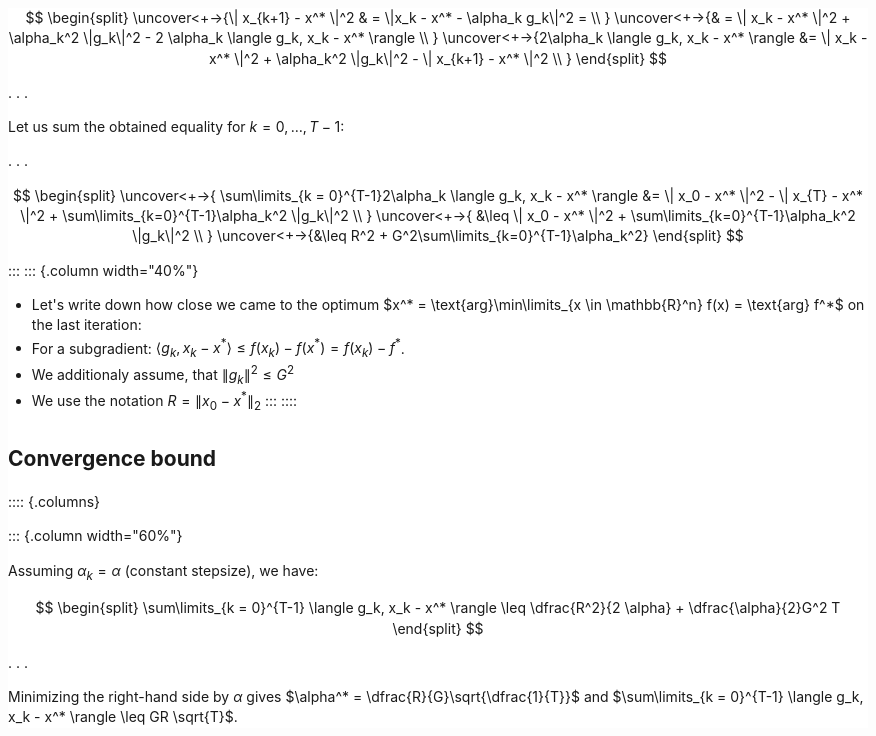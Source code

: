 $$
\begin{split}
\uncover<+->{\| x_{k+1} - x^* \|^2 & = \|x_k - x^* - \alpha_k g_k\|^2 = \\ }
\uncover<+->{& = \| x_k - x^* \|^2 + \alpha_k^2 \|g_k\|^2 - 2 \alpha_k \langle g_k, x_k - x^* \rangle \\ }
\uncover<+->{2\alpha_k \langle g_k, x_k - x^* \rangle &=  \| x_k - x^* \|^2 + \alpha_k^2 \|g_k\|^2 - \| x_{k+1} - x^* \|^2 \\ }
\end{split}
$$

. . .

Let us sum the obtained equality for $k = 0, \ldots, T-1$:

. . .

$$
\begin{split}
\uncover<+->{ \sum\limits_{k = 0}^{T-1}2\alpha_k \langle g_k, x_k - x^* \rangle &=  \| x_0 - x^* \|^2 - \| x_{T} - x^* \|^2 + \sum\limits_{k=0}^{T-1}\alpha_k^2 \|g_k\|^2 \\ }
\uncover<+->{ &\leq \| x_0 - x^* \|^2 + \sum\limits_{k=0}^{T-1}\alpha_k^2 \|g_k\|^2 \\ }
\uncover<+->{&\leq R^2 + G^2\sum\limits_{k=0}^{T-1}\alpha_k^2}
\end{split}
$$

:::
::: {.column width="40%"}

* Let's write down how close we came to the optimum $x^* = \text{arg}\min\limits_{x \in \mathbb{R}^n} f(x) = \text{arg} f^*$ on the last iteration:
* For a subgradient: $\langle g_k, x_k - x^* \rangle \leq f(x_k) - f(x^*) = f(x_k) - f^*$.
* We additionaly assume, that $\|g_k\|^2 \leq G^2$
* We use the notation $R = \|x_0 - x^*\|_2$
:::
::::

## Convergence bound

:::: {.columns}

::: {.column width="60%"}

Assuming $\alpha_k = \alpha$ (constant stepsize), we have:

$$
\begin{split}
\sum\limits_{k = 0}^{T-1} \langle g_k, x_k - x^* \rangle \leq \dfrac{R^2}{2 \alpha} + \dfrac{\alpha}{2}G^2 T
\end{split}
$$

. . .

Minimizing the right-hand side by $\alpha$ gives $\alpha^* = \dfrac{R}{G}\sqrt{\dfrac{1}{T}}$ and $\sum\limits_{k = 0}^{T-1} \langle g_k, x_k - x^* \rangle \leq GR \sqrt{T}$.
